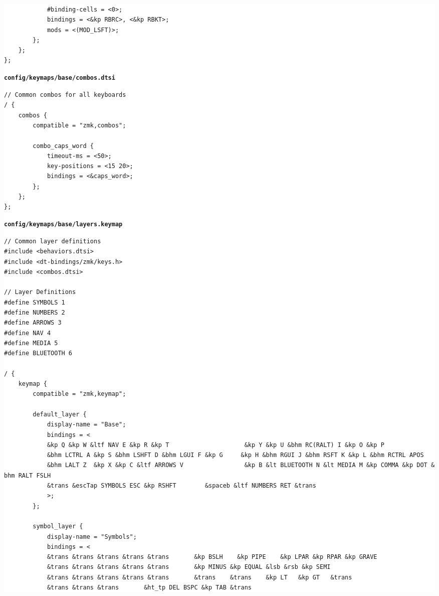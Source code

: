 ```dts
            #binding-cells = <0>;
            bindings = <&kp RBRC>, <&kp RBKT>;
            mods = <(MOD_LSFT)>;
        };
    };
};
```

**`config/keymaps/base/combos.dtsi`**
```dts
// Common combos for all keyboards
/ {
    combos {
        compatible = "zmk,combos";
        
        combo_caps_word {
            timeout-ms = <50>;
            key-positions = <15 20>;
            bindings = <&caps_word>;
        };
    };
};
```

**`config/keymaps/base/layers.keymap`**
```dts
// Common layer definitions
#include <behaviors.dtsi>
#include <dt-bindings/zmk/keys.h>
#include <combos.dtsi>

// Layer Definitions
#define SYMBOLS 1
#define NUMBERS 2
#define ARROWS 3
#define NAV 4
#define MEDIA 5
#define BLUETOOTH 6

/ {
    keymap {
        compatible = "zmk,keymap";
        
        default_layer {
            display-name = "Base";
            bindings = <
            &kp Q &kp W &ltf NAV E &kp R &kp T                     &kp Y &kp U &bhm RC(RALT) I &kp O &kp P
            &bhm LCTRL A &kp S &bhm LSHFT D &bhm LGUI F &kp G     &kp H &bhm RGUI J &bhm RSFT K &kp L &bhm RCTRL APOS
            &bhm LALT Z  &kp X &kp C &ltf ARROWS V                 &kp B &lt BLUETOOTH N &lt MEDIA M &kp COMMA &kp DOT &bhm RALT FSLH
            &trans &escTap SYMBOLS ESC &kp RSHFT        &spaceb &ltf NUMBERS RET &trans
            >;
        };
        
        symbol_layer {
            display-name = "Symbols";
            bindings = <
            &trans &trans &trans &trans &trans       &kp BSLH    &kp PIPE    &kp LPAR &kp RPAR &kp GRAVE
            &trans &trans &trans &trans &trans       &kp MINUS &kp EQUAL &lsb &rsb &kp SEMI
            &trans &trans &trans &trans &trans       &trans    &trans    &kp LT   &kp GT   &trans
            &trans &trans &trans       &ht_tp DEL BSPC &kp TAB &trans
```